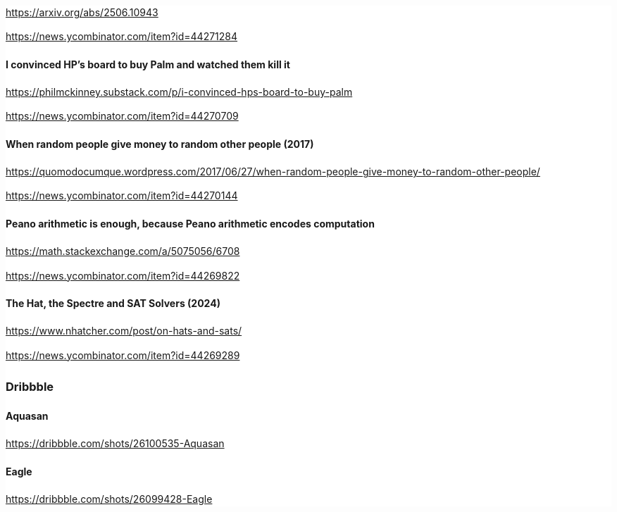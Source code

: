 <span style="color: blue!80!green"><https://arxiv.org/abs/2506.10943></span>

<span style="color: black!50"><https://news.ycombinator.com/item?id=44271284></span>

</div>

<div class="minipage">

#### I convinced HP’s board to buy Palm and watched them kill it

<span style="color: blue!80!green"><https://philmckinney.substack.com/p/i-convinced-hps-board-to-buy-palm></span>

<span style="color: black!50"><https://news.ycombinator.com/item?id=44270709></span>

</div>

<div class="minipage">

#### When random people give money to random other people (2017)

<span style="color: blue!80!green"><https://quomodocumque.wordpress.com/2017/06/27/when-random-people-give-money-to-random-other-people/></span>

<span style="color: black!50"><https://news.ycombinator.com/item?id=44270144></span>

</div>

<div class="minipage">

#### Peano arithmetic is enough, because Peano arithmetic encodes computation

<span style="color: blue!80!green"><https://math.stackexchange.com/a/5075056/6708></span>

<span style="color: black!50"><https://news.ycombinator.com/item?id=44269822></span>

</div>

<div class="minipage">

#### The Hat, the Spectre and SAT Solvers (2024)

<span style="color: blue!80!green"><https://www.nhatcher.com/post/on-hats-and-sats/></span>

<span style="color: black!50"><https://news.ycombinator.com/item?id=44269289></span>

</div>

### Dribbble

#### Aquasan

<span style="color: blue!80!green"><https://dribbble.com/shots/26100535-Aquasan></span>

#### Eagle

<span style="color: blue!80!green"><https://dribbble.com/shots/26099428-Eagle></span>

